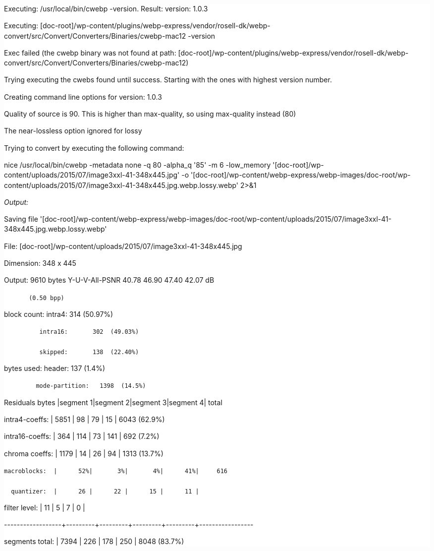 Executing: /usr/local/bin/cwebp -version. Result: version: 1.0.3

Executing: [doc-root]/wp-content/plugins/webp-express/vendor/rosell-dk/webp-convert/src/Convert/Converters/Binaries/cwebp-mac12 -version

Exec failed (the cwebp binary was not found at path: [doc-root]/wp-content/plugins/webp-express/vendor/rosell-dk/webp-convert/src/Convert/Converters/Binaries/cwebp-mac12)

Trying executing the cwebs found until success. Starting with the ones with highest version number.

Creating command line options for version: 1.0.3

Quality of source is 90. This is higher than max-quality, so using max-quality instead (80)

The near-lossless option ignored for lossy

Trying to convert by executing the following command:

nice /usr/local/bin/cwebp -metadata none -q 80 -alpha_q '85' -m 6 -low_memory '[doc-root]/wp-content/uploads/2015/07/image3xxl-41-348x445.jpg' -o '[doc-root]/wp-content/webp-express/webp-images/doc-root/wp-content/uploads/2015/07/image3xxl-41-348x445.jpg.webp.lossy.webp' 2>&1


*Output:* 

Saving file '[doc-root]/wp-content/webp-express/webp-images/doc-root/wp-content/uploads/2015/07/image3xxl-41-348x445.jpg.webp.lossy.webp'

File:      [doc-root]/wp-content/uploads/2015/07/image3xxl-41-348x445.jpg

Dimension: 348 x 445

Output:    9610 bytes Y-U-V-All-PSNR 40.78 46.90 47.40   42.07 dB

           (0.50 bpp)

block count:  intra4:        314  (50.97%)

              intra16:       302  (49.03%)

              skipped:       138  (22.40%)

bytes used:  header:            137  (1.4%)

             mode-partition:   1398  (14.5%)

 Residuals bytes  |segment 1|segment 2|segment 3|segment 4|  total

  intra4-coeffs:  |    5851 |      98 |      79 |      15 |    6043  (62.9%)

 intra16-coeffs:  |     364 |     114 |      73 |     141 |     692  (7.2%)

  chroma coeffs:  |    1179 |      14 |      26 |      94 |    1313  (13.7%)

    macroblocks:  |      52%|       3%|       4%|      41%|     616

      quantizer:  |      26 |      22 |      15 |      11 |

   filter level:  |      11 |       5 |       7 |       0 |

------------------+---------+---------+---------+---------+-----------------

 segments total:  |    7394 |     226 |     178 |     250 |    8048  (83.7%)

